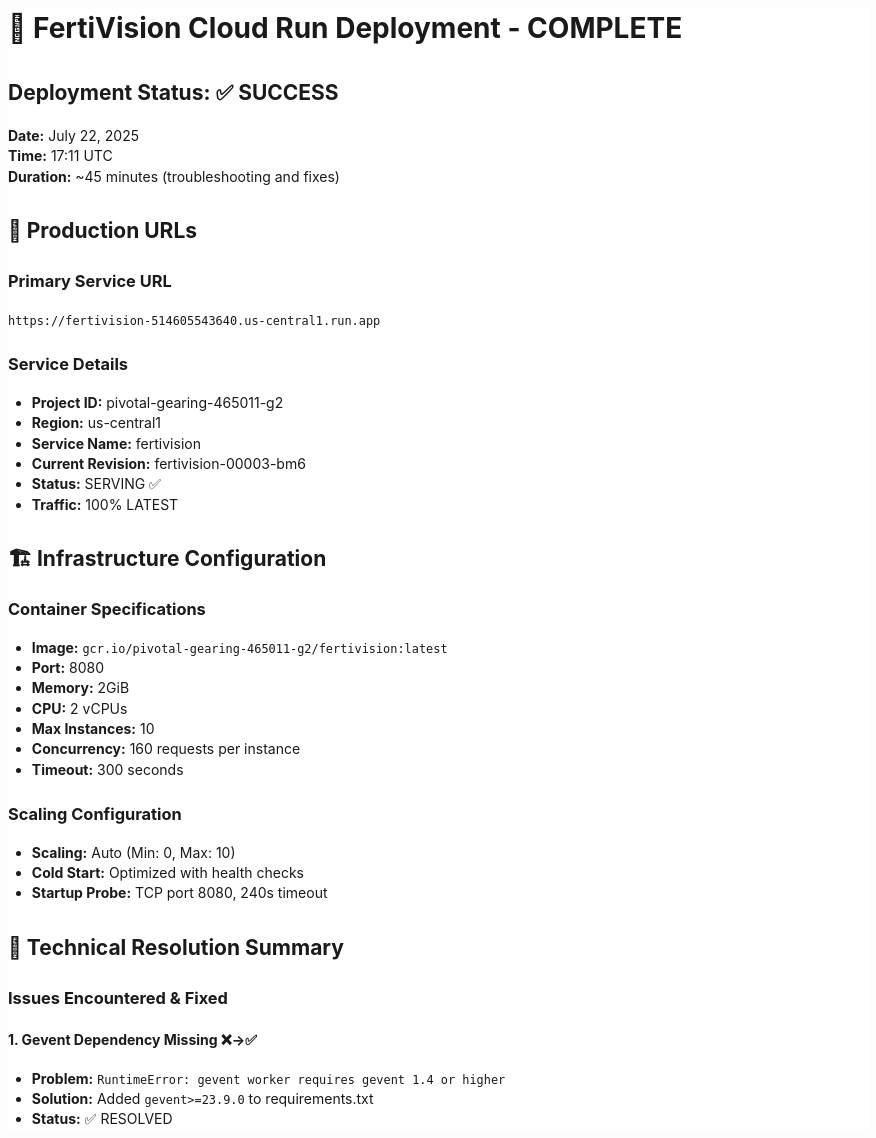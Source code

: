 # 🎉 FertiVision Cloud Run Deployment - COMPLETE

## Deployment Status: ✅ SUCCESS

**Date:** July 22, 2025  
**Time:** 17:11 UTC  
**Duration:** ~45 minutes (troubleshooting and fixes)

## 📍 Production URLs

### Primary Service URL
```
https://fertivision-514605543640.us-central1.run.app
```

### Service Details
- **Project ID:** pivotal-gearing-465011-g2
- **Region:** us-central1
- **Service Name:** fertivision
- **Current Revision:** fertivision-00003-bm6
- **Status:** SERVING ✅
- **Traffic:** 100% LATEST

## 🏗️ Infrastructure Configuration

### Container Specifications
- **Image:** `gcr.io/pivotal-gearing-465011-g2/fertivision:latest`
- **Port:** 8080
- **Memory:** 2GiB
- **CPU:** 2 vCPUs
- **Max Instances:** 10
- **Concurrency:** 160 requests per instance
- **Timeout:** 300 seconds

### Scaling Configuration
- **Scaling:** Auto (Min: 0, Max: 10)
- **Cold Start:** Optimized with health checks
- **Startup Probe:** TCP port 8080, 240s timeout

## 🔧 Technical Resolution Summary

### Issues Encountered & Fixed

#### 1. **Gevent Dependency Missing** ❌→✅
- **Problem:** `RuntimeError: gevent worker requires gevent 1.4 or higher`
- **Solution:** Added `gevent>=23.9.0` to requirements.txt
- **Status:** ✅ RESOLVED
